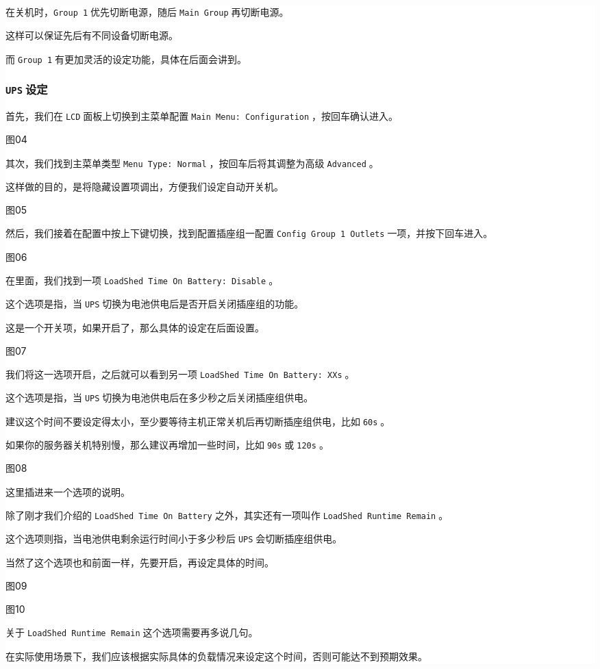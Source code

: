 在关机时，`Group 1` 优先切断电源，随后 `Main Group` 再切断电源。

这样可以保证先后有不同设备切断电源。

而 `Group 1` 有更加灵活的设定功能，具体在后面会讲到。



### `UPS` 设定

首先，我们在 `LCD` 面板上切换到主菜单配置 `Main Menu: Configuration` ，按回车确认进入。

图04



其次，我们找到主菜单类型 `Menu Type: Normal` ，按回车后将其调整为高级 `Advanced` 。

这样做的目的，是将隐藏设置项调出，方便我们设定自动开关机。

图05



然后，我们接着在配置中按上下键切换，找到配置插座组一配置 `Config Group 1 Outlets` 一项，并按下回车进入。

图06



在里面，我们找到一项 `LoadShed Time On Battery: Disable` 。

这个选项是指，当 `UPS` 切换为电池供电后是否开启关闭插座组的功能。

这是一个开关项，如果开启了，那么具体的设定在后面设置。

图07



我们将这一选项开启，之后就可以看到另一项 `LoadShed Time On Battery: XXs` 。

这个选项是指，当 `UPS` 切换为电池供电后在多少秒之后关闭插座组供电。

建议这个时间不要设定得太小，至少要等待主机正常关机后再切断插座组供电，比如 `60s` 。

如果你的服务器关机特别慢，那么建议再增加一些时间，比如 `90s` 或 `120s` 。

图08



这里插进来一个选项的说明。

除了刚才我们介绍的 `LoadShed Time On Battery` 之外，其实还有一项叫作 `LoadShed Runtime Remain` 。

这个选项则指，当电池供电剩余运行时间小于多少秒后 `UPS` 会切断插座组供电。

当然了这个选项也和前面一样，先要开启，再设定具体的时间。

图09

图10



关于 `LoadShed Runtime Remain` 这个选项需要再多说几句。

在实际使用场景下，我们应该根据实际具体的负载情况来设定这个时间，否则可能达不到预期效果。
